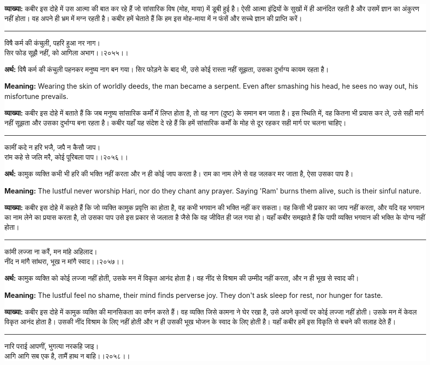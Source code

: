 **व्याख्या:** कबीर इस दोहे में उस आत्मा की बात कर रहे हैं जो सांसारिक विष (मोह, माया) में डूबी हुई है। ऐसी आत्मा इंद्रियों के सुखों में ही आनंदित रहती है और उसमें ज्ञान का अंकुरण नहीं होता। वह अपने ही भ्रम में मग्न रहती है। कबीर हमें चेताते हैं कि हम इस मोह-माया में न फंसें और सच्चे ज्ञान की प्राप्ति करें।

---

विषै कर्म की कंचुली, पहरि हुआ नर नाग।\
सिर फोड सूझै नहीं, को आगिला अभाग।।२०५५।।

**अर्थ:** विषै कर्म की कंचुली पहनकर मनुष्य नाग बन गया। सिर फोड़ने के बाद भी, उसे कोई रास्ता नहीं सूझता, उसका दुर्भाग्य कायम रहता है।

**Meaning:** Wearing the skin of worldly deeds, the man became a serpent. Even after smashing his head, he sees no way out, his misfortune prevails.

**व्याख्या:** कबीर इस दोहे में बताते हैं कि जब मनुष्य सांसारिक कर्मों में लिप्त होता है, तो वह नाग (दुष्ट) के समान बन जाता है। इस स्थिति में, वह कितना भी प्रयास कर ले, उसे सही मार्ग नहीं सूझता और उसका दुर्भाग्य बना रहता है। कबीर यहाँ यह संदेश दे रहे हैं कि हमें सांसारिक कर्मों के मोह से दूर रहकर सही मार्ग पर चलना चाहिए।

---

कामीं कदे न हरि भजै, जपै न कैसौ जाप।\
रांम कहे से जलि मरै, कोई पूरिबला पाप।।२०५६।।

**अर्थ:** कामुक व्यक्ति कभी भी हरि की भक्ति नहीं करता और न ही कोई जाप करता है। राम का नाम लेने से वह जलकर मर जाता है, ऐसा उसका पाप है।

**Meaning:** The lustful never worship Hari, nor do they chant any prayer. Saying 'Ram' burns them alive, such is their sinful nature.

**व्याख्या:** कबीर इस दोहे में कहते हैं कि जो व्यक्ति कामुक प्रवृत्ति का होता है, वह कभी भगवान की भक्ति नहीं कर सकता। वह किसी भी प्रकार का जाप नहीं करता, और यदि वह भगवान का नाम लेने का प्रयास करता है, तो उसका पाप उसे इस प्रकार से जलाता है जैसे कि वह जीवित ही जल गया हो। यहाँ कबीर समझाते हैं कि पापी व्यक्ति भगवान की भक्ति के योग्य नहीं होता।

---

कांमी लज्‍जा ना करैं, मन मांहे अहिलाद।\
नींद न मांगै सांथरा, भूख न मांगै स्‍वाद।।२०५७।।

**अर्थ:** कामुक व्यक्ति को कोई लज्जा नहीं होती, उसके मन में विकृत आनंद होता है। वह नींद से विश्राम की उम्मीद नहीं करता, और न ही भूख से स्वाद की।

**Meaning:** The lustful feel no shame, their mind finds perverse joy. They don't ask sleep for rest, nor hunger for taste.

**व्याख्या:** कबीर इस दोहे में कामुक व्यक्ति की मानसिकता का वर्णन करते हैं। वह व्यक्ति जिसे कामना ने घेर रखा है, उसे अपने कृत्यों पर कोई लज्जा नहीं होती। उसके मन में केवल विकृत आनंद होता है। उसकी नींद विश्राम के लिए नहीं होती और न ही उसकी भूख भोजन के स्वाद के लिए होती है। यहाँ कबीर हमें इस विकृति से बचने की सलाह देते हैं।

---

नारि पराई आपणीं, भुगत्‍या नरकहि जाइ।\
आगि आगि सब एक है, तामैं हाथ न बाहि।।२०५८।।
